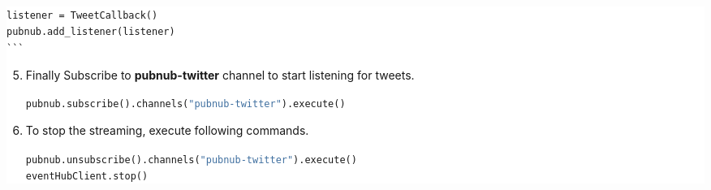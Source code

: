    listener = TweetCallback()
    pubnub.add_listener(listener)
    ```

5. Finally Subscribe to **pubnub-twitter** channel to start listening for tweets.

    ```python
    pubnub.subscribe().channels("pubnub-twitter").execute()
    ```

6. To stop the streaming, execute following commands.

    ```python
    pubnub.unsubscribe().channels("pubnub-twitter").execute()
    eventHubClient.stop()
    ```
